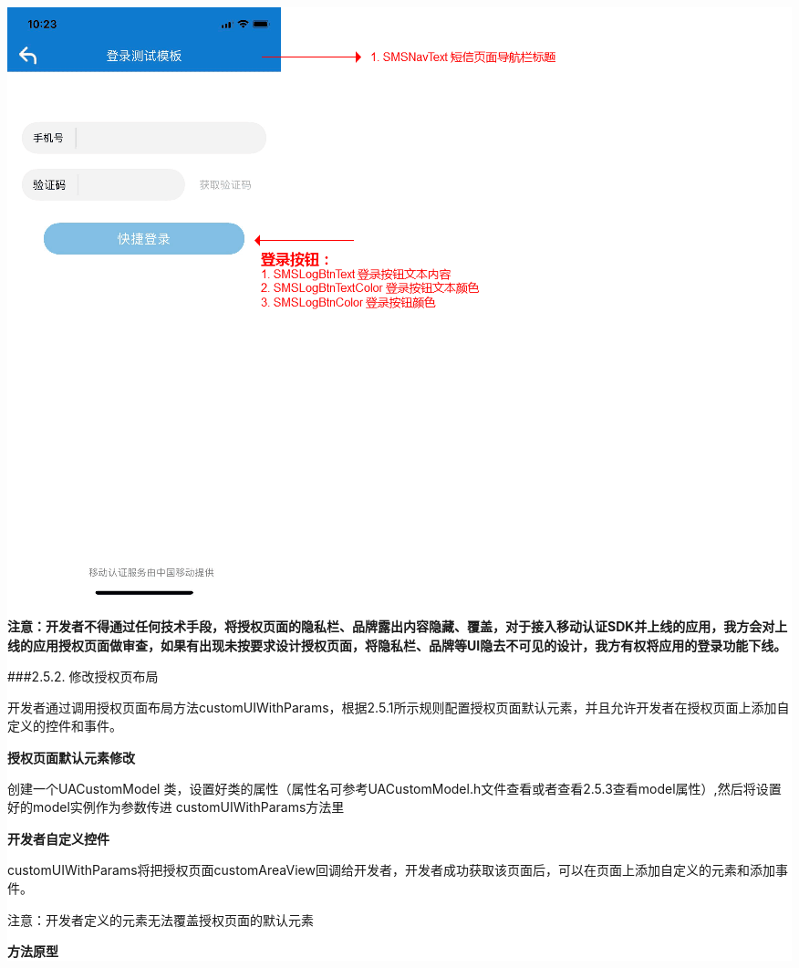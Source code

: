 ![](image/SMSModify.png)



**注意：开发者不得通过任何技术手段，将授权页面的隐私栏、品牌露出内容隐藏、覆盖，对于接入移动认证SDK并上线的应用，我方会对上线的应用授权页面做审查，如果有出现未按要求设计授权页面，将隐私栏、品牌等UI隐去不可见的设计，我方有权将应用的登录功能下线。**

###2.5.2. 修改授权页布局

开发者通过调用授权页面布局方法customUIWithParams，根据2.5.1所示规则配置授权页面默认元素，并且允许开发者在授权页面上添加自定义的控件和事件。

**授权页面默认元素修改**

创建一个UACustomModel 类，设置好类的属性（属性名可参考UACustomModel.h文件查看或者查看2.5.3查看model属性）,然后将设置好的model实例作为参数传进 customUIWithParams方法里

**开发者自定义控件**

customUIWithParams将把授权页面customAreaView回调给开发者，开发者成功获取该页面后，可以在页面上添加自定义的元素和添加事件。

注意：开发者定义的元素无法覆盖授权页面的默认元素

**方法原型**
